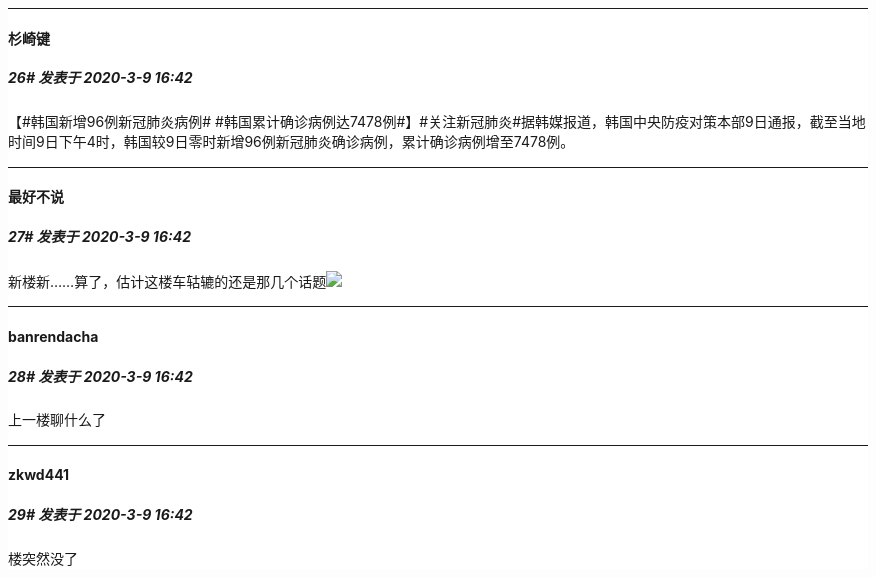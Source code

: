 





-----

####  杉崎键  
##### 26#       发表于 2020-3-9 16:42




【#韩国新增96例新冠肺炎病例# #韩国累计确诊病例达7478例#】#关注新冠肺炎#据韩媒报道，韩国中央防疫对策本部9日通报，截至当地时间9日下午4时，韩国较9日零时新增96例新冠肺炎确诊病例，累计确诊病例增至7478例。 ​








-----

####  最好不说  
##### 27#       发表于 2020-3-9 16:42




新楼新……算了，估计这楼车轱辘的还是那几个话题<img src="https://static.saraba1st.com/image/smiley/face2017/067.png" referrerpolicy="no-referrer">







-----

####  banrendacha  
##### 28#       发表于 2020-3-9 16:42




上一楼聊什么了







-----

####  zkwd441  
##### 29#       发表于 2020-3-9 16:42




楼突然没了





